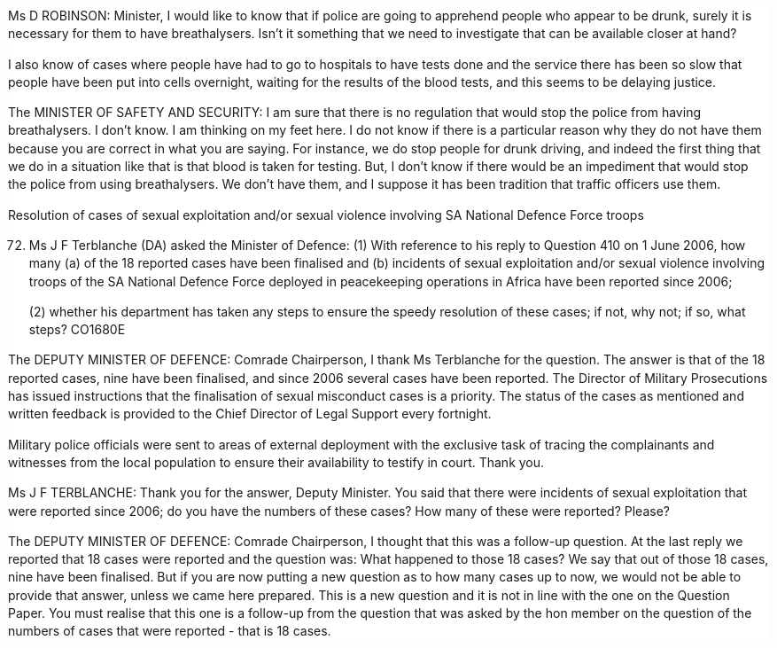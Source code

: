Ms D ROBINSON: Minister, I would like to know that if police are going to
apprehend people who appear to be drunk, surely it is necessary for them to
have breathalysers. Isn’t it something that we need to investigate that can
be available closer at hand?

I also know of cases where people have had to go to hospitals to have tests
done and the service there has been so slow that people have been put into
cells overnight, waiting for the results of the blood tests, and this seems
to be delaying justice.

The MINISTER OF SAFETY AND SECURITY: I am sure that there is no regulation
that would stop the police from having breathalysers.  I don’t know. I am
thinking on my feet here. I do not know if there is a particular reason why
they do not have them because you are correct in what you are saying. For
instance, we do stop people for drunk driving, and indeed the first thing
that we do in a situation like that is that blood is taken for testing.
But, I don’t know if there would be an impediment that would stop the
police from using breathalysers. We don’t have them, and I suppose it has
been tradition that traffic officers use them.

 Resolution of cases of sexual exploitation and/or sexual violence involving
                      SA National Defence Force troops

72.   Ms J F Terblanche (DA) asked the Minister of Defence:
      (1)   With reference to his reply to Question 410 on 1 June 2006,  how
           many (a) of the 18 reported cases have been  finalised  and  (b)
           incidents  of  sexual  exploitation   and/or   sexual   violence
           involving troops of the SA National Defence  Force  deployed  in
           peacekeeping operations in Africa have been reported since 2006;


      (2)   whether his department has taken any steps to ensure the speedy
           resolution of these cases; if not, why not; if so, what steps?
                                                                    CO1680E

The DEPUTY MINISTER OF DEFENCE: Comrade Chairperson, I thank Ms Terblanche
for the question. The answer is that of the 18 reported cases, nine have
been finalised, and since 2006 several cases have been reported. The
Director of Military Prosecutions has issued instructions that the
finalisation of sexual misconduct cases is a priority. The status of the
cases as mentioned and written feedback is provided to the Chief Director
of Legal Support every fortnight.

Military police officials were sent to areas of external deployment with
the exclusive task of tracing the complainants and witnesses from the local
population to ensure their availability to testify in court. Thank you.

Ms J F TERBLANCHE: Thank you for the answer, Deputy Minister. You said that
there were incidents of sexual exploitation that were reported since 2006;
do you have the numbers of these cases? How many of these were reported?
Please?

The DEPUTY MINISTER OF DEFENCE: Comrade Chairperson, I thought that this
was a follow-up question. At the last reply we reported that 18 cases were
reported and the question was: What happened to those 18 cases? We say that
out of those 18 cases, nine have been finalised. But if you are now putting
a new question as to how many cases up to now, we would not be able to
provide that answer, unless we came here prepared. This is a new question
and it is not in line with the one on the Question Paper. You must realise
that this one is a follow-up from the question that was asked by the hon
member on the question of the numbers of cases that were reported - that is
18 cases.
